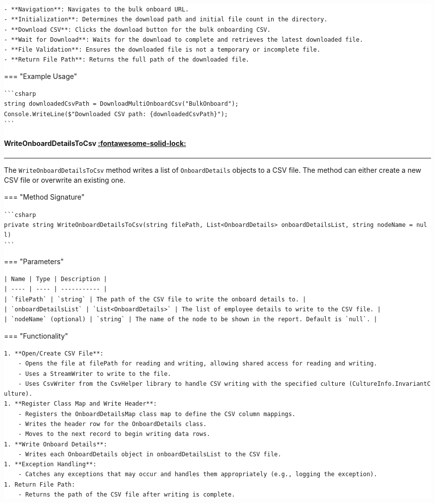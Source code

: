     - **Navigation**: Navigates to the bulk onboard URL.
    - **Initialization**: Determines the download path and initial file count in the directory.
    - **Download CSV**: Clicks the download button for the bulk onboarding CSV.
    - **Wait for Download**: Waits for the download to complete and retrieves the latest downloaded file.
    - **File Validation**: Ensures the downloaded file is not a temporary or incomplete file.
    - **Return File Path**: Returns the full path of the downloaded file.

=== "Example Usage"
    
    ```csharp
    string downloadedCsvPath = DownloadMultiOnboardCsv("BulkOnboard");
    Console.WriteLine($"Downloaded CSV path: {downloadedCsvPath}");
    ```

#### WriteOnboardDetailsToCsv [:fontawesome-solid-lock:](../../Getting%20Started/conventions.md/#private)

---

The `WriteOnboardDetailsToCsv` method writes a list of `OnboardDetails` objects to a CSV file. The method can either create a new CSV file or overwrite an existing one.

=== "Method Signature"
    
    ```csharp
    private string WriteOnboardDetailsToCsv(string filePath, List<OnboardDetails> onboardDetailsList, string nodeName = null)
    ```
=== "Parameters"

	| Name | Type | Description |
	| ---- | ---- | ----------- |
	| `filePath` | `string` | The path of the CSV file to write the onboard details to. |
	| `onboardDetailsList` | `List<OnboardDetails>` | The list of employee details to write to the CSV file. |
	| `nodeName` (optional) | `string` | The name of the node to be shown in the report. Default is `null`. |

=== "Functionality"

    1. **Open/Create CSV File**:
        - Opens the file at filePath for reading and writing, allowing shared access for reading and writing.
        - Uses a StreamWriter to write to the file.
        - Uses CsvWriter from the CsvHelper library to handle CSV writing with the specified culture (CultureInfo.InvariantCulture).
    1. **Register Class Map and Write Header**:
        - Registers the OnboardDetailsMap class map to define the CSV column mappings.
        - Writes the header row for the OnboardDetails class.
        - Moves to the next record to begin writing data rows.
    1. **Write Onboard Details**:
        - Writes each OnboardDetails object in onboardDetailsList to the CSV file.
    1. **Exception Handling**:
        - Catches any exceptions that may occur and handles them appropriately (e.g., logging the exception).
    1. Return File Path:
        - Returns the path of the CSV file after writing is complete.
